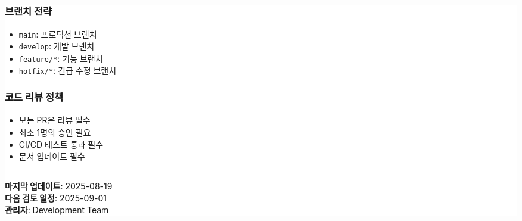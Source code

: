 ### 브랜치 전략

- `main`: 프로덕션 브랜치
- `develop`: 개발 브랜치
- `feature/*`: 기능 브랜치
- `hotfix/*`: 긴급 수정 브랜치

### 코드 리뷰 정책

- 모든 PR은 리뷰 필수
- 최소 1명의 승인 필요
- CI/CD 테스트 통과 필수
- 문서 업데이트 필수

______________________________________________________________________

**마지막 업데이트**: 2025-08-19\
**다음 검토 일정**: 2025-09-01\
**관리자**: Development Team
